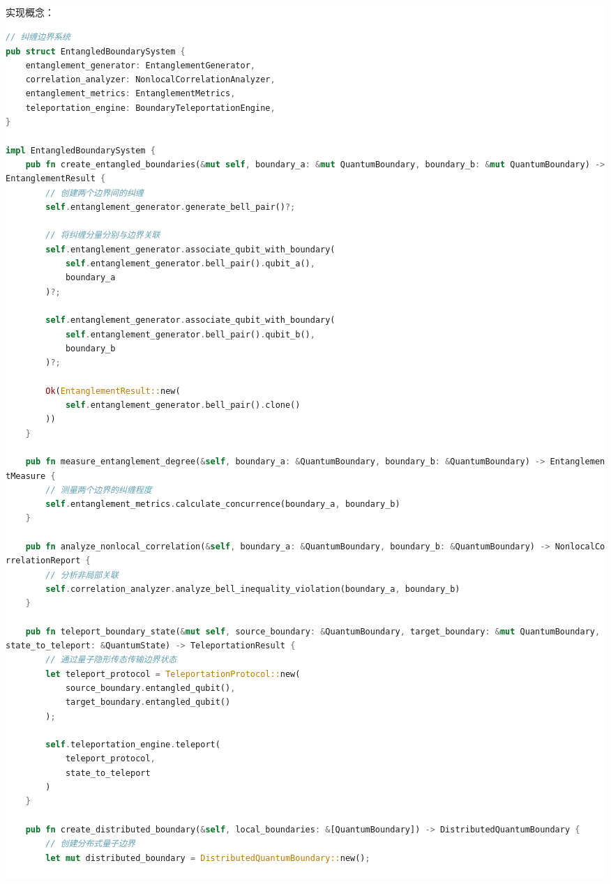 实现概念：

```rust
// 纠缠边界系统
pub struct EntangledBoundarySystem {
    entanglement_generator: EntanglementGenerator,
    correlation_analyzer: NonlocalCorrelationAnalyzer,
    entanglement_metrics: EntanglementMetrics,
    teleportation_engine: BoundaryTeleportationEngine,
}

impl EntangledBoundarySystem {
    pub fn create_entangled_boundaries(&mut self, boundary_a: &mut QuantumBoundary, boundary_b: &mut QuantumBoundary) -> EntanglementResult {
        // 创建两个边界间的纠缠
        self.entanglement_generator.generate_bell_pair()?;
        
        // 将纠缠分量分别与边界关联
        self.entanglement_generator.associate_qubit_with_boundary(
            self.entanglement_generator.bell_pair().qubit_a(),
            boundary_a
        )?;
        
        self.entanglement_generator.associate_qubit_with_boundary(
            self.entanglement_generator.bell_pair().qubit_b(),
            boundary_b
        )?;
        
        Ok(EntanglementResult::new(
            self.entanglement_generator.bell_pair().clone()
        ))
    }
    
    pub fn measure_entanglement_degree(&self, boundary_a: &QuantumBoundary, boundary_b: &QuantumBoundary) -> EntanglementMeasure {
        // 测量两个边界的纠缠程度
        self.entanglement_metrics.calculate_concurrence(boundary_a, boundary_b)
    }
    
    pub fn analyze_nonlocal_correlation(&self, boundary_a: &QuantumBoundary, boundary_b: &QuantumBoundary) -> NonlocalCorrelationReport {
        // 分析非局部关联
        self.correlation_analyzer.analyze_bell_inequality_violation(boundary_a, boundary_b)
    }
    
    pub fn teleport_boundary_state(&mut self, source_boundary: &QuantumBoundary, target_boundary: &mut QuantumBoundary, state_to_teleport: &QuantumState) -> TeleportationResult {
        // 通过量子隐形传态传输边界状态
        let teleport_protocol = TeleportationProtocol::new(
            source_boundary.entangled_qubit(),
            target_boundary.entangled_qubit()
        );
        
        self.teleportation_engine.teleport(
            teleport_protocol,
            state_to_teleport
        )
    }
    
    pub fn create_distributed_boundary(&self, local_boundaries: &[QuantumBoundary]) -> DistributedQuantumBoundary {
        // 创建分布式量子边界
        let mut distributed_boundary = DistributedQuantumBoundary::new();
        
```